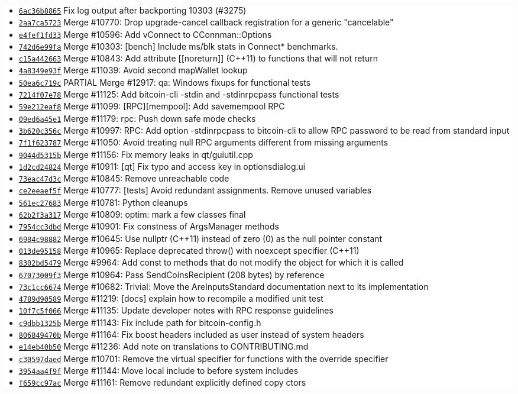 - [`6ac36b8865`](https://github.com/biblepay/biblepay/commit/6ac36b8865) Fix log output after backporting 10303 (#3275)
- [`2aa7ca5723`](https://github.com/biblepay/biblepay/commit/2aa7ca5723) Merge #10770: Drop upgrade-cancel callback registration for a generic "cancelable"
- [`e4fef1fd33`](https://github.com/biblepay/biblepay/commit/e4fef1fd33) Merge #10596: Add vConnect to CConnman::Options
- [`742d6e99fa`](https://github.com/biblepay/biblepay/commit/742d6e99fa) Merge #10303: [bench] Include ms/blk stats in Connect* benchmarks.
- [`c15a442663`](https://github.com/biblepay/biblepay/commit/c15a442663) Merge #10843: Add attribute [[noreturn]] (C++11) to functions that will not return
- [`4a8349e93f`](https://github.com/biblepay/biblepay/commit/4a8349e93f) Merge #11039: Avoid second mapWallet lookup
- [`50ea6c719c`](https://github.com/biblepay/biblepay/commit/50ea6c719c) PARTIAL Merge #12917: qa: Windows fixups for functional tests
- [`7214f07e78`](https://github.com/biblepay/biblepay/commit/7214f07e78) Merge #11125: Add bitcoin-cli -stdin and -stdinrpcpass functional tests
- [`59e212eaf8`](https://github.com/biblepay/biblepay/commit/59e212eaf8) Merge #11099: [RPC][mempool]: Add savemempool RPC
- [`09ed6a45e1`](https://github.com/biblepay/biblepay/commit/09ed6a45e1) Merge #11179: rpc: Push down safe mode checks
- [`3b620c356c`](https://github.com/biblepay/biblepay/commit/3b620c356c) Merge #10997: RPC: Add option -stdinrpcpass to bitcoin-cli to allow RPC password to be read from standard input
- [`7f1f623787`](https://github.com/biblepay/biblepay/commit/7f1f623787) Merge #11050: Avoid treating null RPC arguments different from missing arguments
- [`9044d5315b`](https://github.com/biblepay/biblepay/commit/9044d5315b) Merge #11156: Fix memory leaks in qt/guiutil.cpp
- [`1d2cd24824`](https://github.com/biblepay/biblepay/commit/1d2cd24824) Merge #10911: [qt] Fix typo and access key in optionsdialog.ui
- [`73eac47d3c`](https://github.com/biblepay/biblepay/commit/73eac47d3c) Merge #10845: Remove unreachable code
- [`ce2eeaef5f`](https://github.com/biblepay/biblepay/commit/ce2eeaef5f) Merge #10777: [tests] Avoid redundant assignments. Remove unused variables
- [`561ec27683`](https://github.com/biblepay/biblepay/commit/561ec27683) Merge #10781: Python cleanups
- [`62b2f3a317`](https://github.com/biblepay/biblepay/commit/62b2f3a317) Merge #10809: optim: mark a few classes final
- [`7954cc3dbd`](https://github.com/biblepay/biblepay/commit/7954cc3dbd) Merge #10901: Fix constness of ArgsManager methods
- [`6984c98882`](https://github.com/biblepay/biblepay/commit/6984c98882) Merge #10645: Use nullptr (C++11) instead of zero (0) as the null pointer constant
- [`013de95158`](https://github.com/biblepay/biblepay/commit/013de95158) Merge #10965: Replace deprecated throw() with noexcept specifier (C++11)
- [`8302bd5479`](https://github.com/biblepay/biblepay/commit/8302bd5479) Merge #9964: Add const to methods that do not modify the object for which it is called
- [`67073009f3`](https://github.com/biblepay/biblepay/commit/67073009f3) Merge #10964: Pass SendCoinsRecipient (208 bytes) by reference
- [`73c1cc6674`](https://github.com/biblepay/biblepay/commit/73c1cc6674) Merge #10682: Trivial: Move the AreInputsStandard documentation next to its implementation
- [`4789d90589`](https://github.com/biblepay/biblepay/commit/4789d90589) Merge #11219: [docs] explain how to recompile a modified unit test
- [`10f7c5f066`](https://github.com/biblepay/biblepay/commit/10f7c5f066) Merge #11135: Update developer notes with RPC response guidelines
- [`c9dbb1325b`](https://github.com/biblepay/biblepay/commit/c9dbb1325b) Merge #11143: Fix include path for bitcoin-config.h
- [`806849470b`](https://github.com/biblepay/biblepay/commit/806849470b) Merge #11164: Fix boost headers included as user instead of system headers
- [`e14eb40b50`](https://github.com/biblepay/biblepay/commit/e14eb40b50) Merge #11236: Add note on translations to CONTRIBUTING.md
- [`c30597daed`](https://github.com/biblepay/biblepay/commit/c30597daed) Merge #10701: Remove the virtual specifier for functions with the override specifier
- [`3954aa4f9f`](https://github.com/biblepay/biblepay/commit/3954aa4f9f) Merge #11144: Move local include to before system includes
- [`f659cc97ac`](https://github.com/biblepay/biblepay/commit/f659cc97ac) Merge #11161: Remove redundant explicitly defined copy ctors